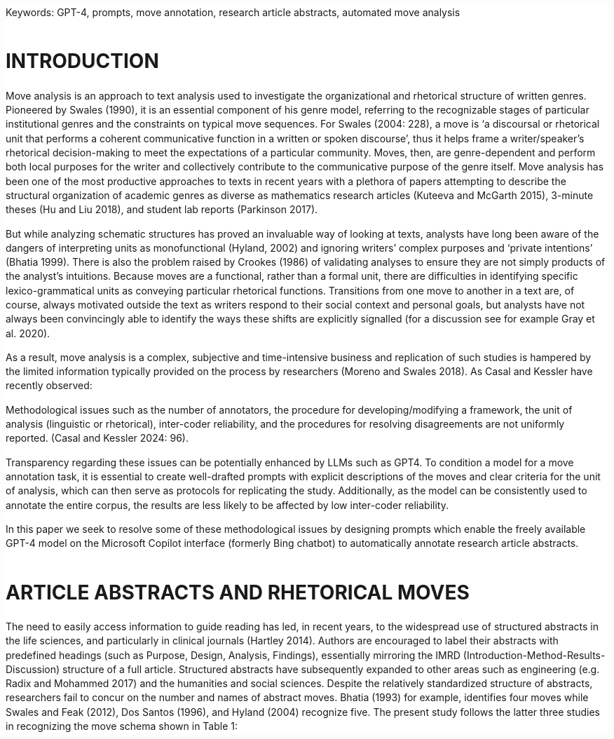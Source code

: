 Keywords: GPT-4, prompts, move annotation, research article abstracts, automated move analysis

# INTRODUCTION

Move analysis is an approach to text analysis used to investigate the organizational and rhetorical structure of written genres. Pioneered by Swales (1990), it is an essential component of his genre model, referring to the recognizable stages of particular institutional genres and the constraints on typical move sequences. For Swales (2004: 228), a move is ‘a discoursal or rhetorical unit that performs a coherent communicative function in a written or spoken discourse’, thus it helps frame a writer/speaker’s rhetorical decision-making to meet the expectations of a particular community. Moves, then, are genre-dependent and perform both local purposes for the writer and collectively contribute to the communicative purpose of the genre itself. Move analysis has been one of the most productive approaches to texts in recent years with a plethora of papers attempting to describe the structural organization of academic genres as diverse as mathematics research articles (Kuteeva and McGarth 2015), 3-minute theses (Hu and Liu 2018), and student lab reports (Parkinson 2017).

But while analyzing schematic structures has proved an invaluable way of looking at texts, analysts have long been aware of the dangers of interpreting units as monofunctional (Hyland, 2002) and ignoring writers’ complex purposes and ‘private intentions’ (Bhatia 1999). There is also the problem raised by Crookes (1986) of validating analyses to ensure they are not simply products of the analyst’s intuitions. Because moves are a functional, rather than a formal unit, there are difficulties in identifying specific lexico-grammatical units as conveying particular rhetorical functions. Transitions from one move to another in a text are, of course, always motivated outside the text as writers respond to their social context and personal goals, but analysts have not always been convincingly able to identify the ways these shifts are explicitly signalled (for a discussion see for example Gray et al. 2020).

As a result, move analysis is a complex, subjective and time-intensive business and replication of such studies is hampered by the limited information typically provided on the process by researchers (Moreno and Swales 2018). As Casal and Kessler have recently observed:

Methodological issues such as the number of annotators, the procedure for developing/modifying a framework, the unit of analysis (linguistic or rhetorical), inter-coder reliability, and the procedures for resolving disagreements are not uniformly reported. (Casal and Kessler 2024: 96).

Transparency regarding these issues can be potentially enhanced by LLMs such as GPT4. To condition a model for a move annotation task, it is essential to create well-drafted prompts with explicit descriptions of the moves and clear criteria for the unit of analysis, which can then serve as protocols for replicating the study. Additionally, as the model can be consistently used to annotate the entire corpus, the results are less likely to be affected by low inter-coder reliability.

In this paper we seek to resolve some of these methodological issues by designing prompts which enable the freely available GPT-4 model on the Microsoft Copilot interface (formerly Bing chatbot) to automatically annotate research article abstracts.

# ARTICLE ABSTRACTS AND RHETORICAL MOVES

The need to easily access information to guide reading has led, in recent years, to the widespread use of structured abstracts in the life sciences, and particularly in clinical journals (Hartley 2014). Authors are encouraged to label their abstracts with predefined headings (such as Purpose, Design, Analysis, Findings), essentially mirroring the IMRD (Introduction-Method-Results-Discussion) structure of a full article. Structured abstracts have subsequently expanded to other areas such as engineering (e.g. Radix and Mohammed 2017) and the humanities and social sciences. Despite the relatively standardized structure of abstracts, researchers fail to concur on the number and names of abstract moves. Bhatia (1993) for example, identifies four moves while Swales and Feak (2012), Dos Santos (1996), and Hyland (2004) recognize five. The present study follows the latter three studies in recognizing the move schema shown in Table 1:
